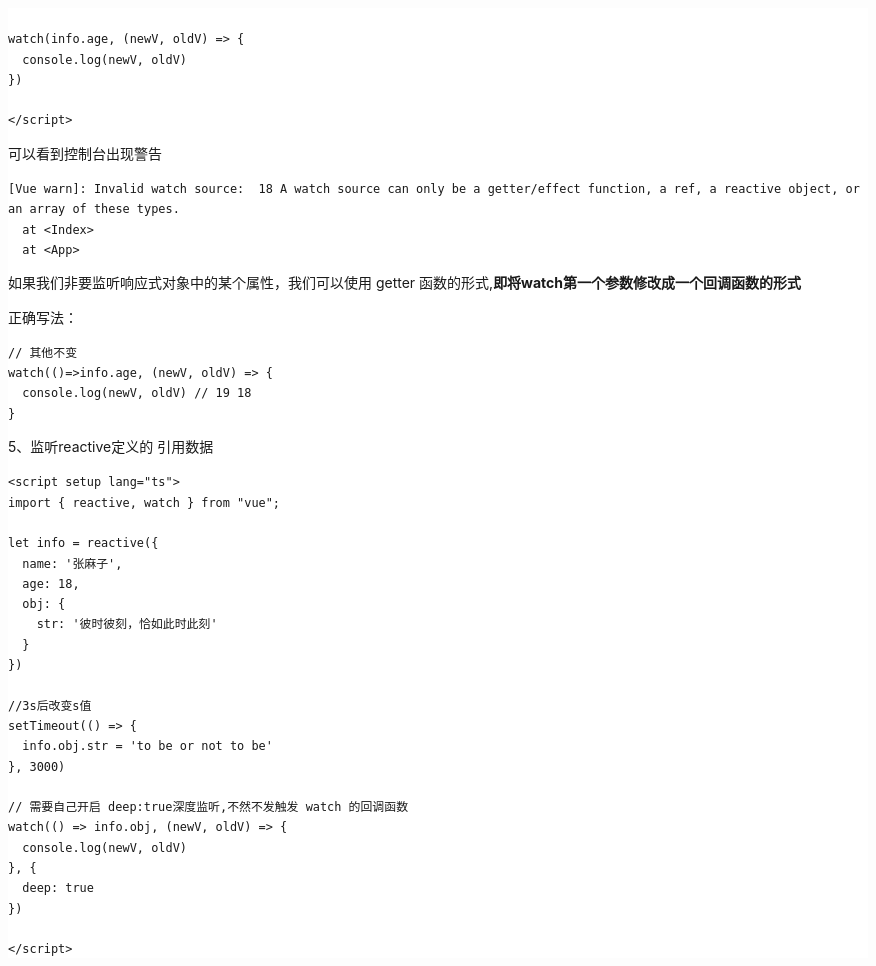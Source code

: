 ```

watch(info.age, (newV, oldV) => {
  console.log(newV, oldV) 
})

</script>
```

可以看到控制台出现警告

```
[Vue warn]: Invalid watch source:  18 A watch source can only be a getter/effect function, a ref, a reactive object, or an array of these types. 
  at <Index> 
  at <App>
```

如果我们非要监听响应式对象中的某个属性，我们可以使用 getter 函数的形式,**即将watch第一个参数修改成一个回调函数的形式**

正确写法：

```
// 其他不变
watch(()=>info.age, (newV, oldV) => {
  console.log(newV, oldV) // 19 18
}
```

5、监听reactive定义的 引用数据

```
<script setup lang="ts">
import { reactive, watch } from "vue";

let info = reactive({
  name: '张麻子',
  age: 18,
  obj: {
    str: '彼时彼刻，恰如此时此刻'
  }
})

//3s后改变s值
setTimeout(() => {
  info.obj.str = 'to be or not to be'
}, 3000)

// 需要自己开启 deep:true深度监听,不然不发触发 watch 的回调函数
watch(() => info.obj, (newV, oldV) => {
  console.log(newV, oldV)
}, {
  deep: true
})

</script>
```
